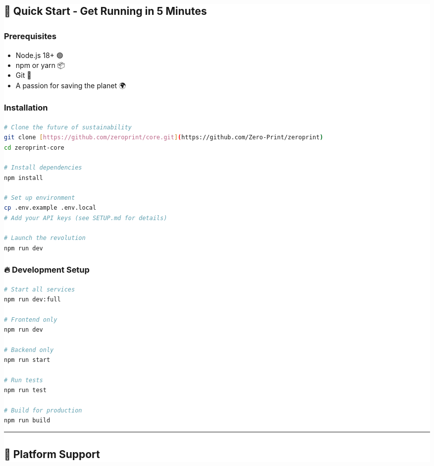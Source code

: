 ## 🚀 **Quick Start - Get Running in 5 Minutes**

### Prerequisites
- Node.js 18+ 🟢
- npm or yarn 📦
- Git 🌿
- A passion for saving the planet 🌍

### Installation

```bash
# Clone the future of sustainability
git clone [https://github.com/zeroprint/core.git](https://github.com/Zero-Print/zeroprint)
cd zeroprint-core

# Install dependencies
npm install

# Set up environment
cp .env.example .env.local
# Add your API keys (see SETUP.md for details)

# Launch the revolution
npm run dev
```

### 🔥 **Development Setup**

```bash
# Start all services
npm run dev:full

# Frontend only
npm run dev

# Backend only  
npm run start

# Run tests
npm run test

# Build for production
npm run build
```

---

## 📱 **Platform Support**

<div align="center">
